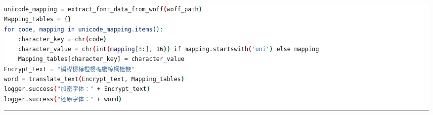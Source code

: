 ```bash
unicode_mapping = extract_font_data_from_woff(woff_path)
Mapping_tables = {}
for code, mapping in unicode_mapping.items():
    character_key = chr(code)
    character_value = chr(int(mapping[3:], 16)) if mapping.startswith('uni') else mapping
    Mapping_tables[character_key] = character_value
Encrypt_text = "橓楳櫋椁橙櫋楣橳椋棡檵楩"
word = translate_text(Encrypt_text, Mapping_tables)
logger.success("加密字体：" + Encrypt_text)
logger.success("还原字体：" + word)
```

  

- - -
